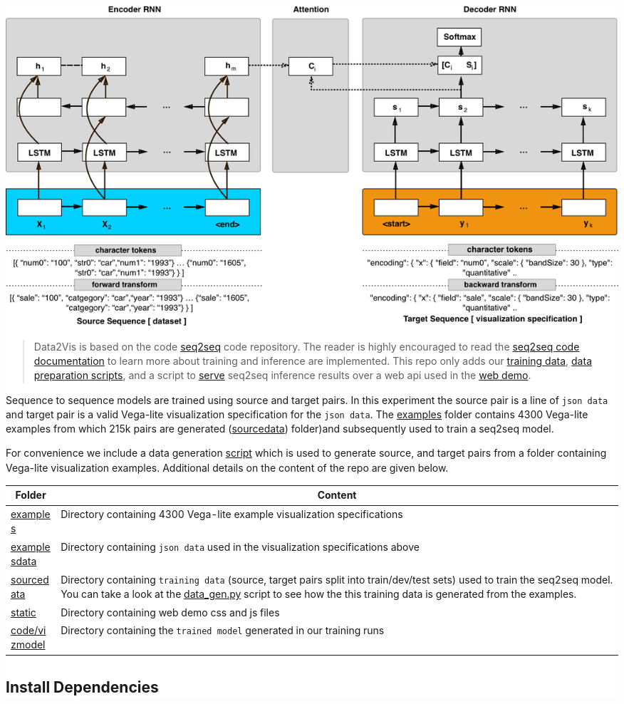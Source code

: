 <img src="static/assets/datatransform.jpg" width="100%">

> Data2Vis is based on the code [seq2seq](https://github.com/google/seq2seq) code repository. The reader is highly encouraged to read the [seq2seq code documentation](https://google.github.io/seq2seq/) to learn more about training and inference are implemented. This repo only adds our [training data](examples), [data preparation scripts](utils), and a script to [serve](webserver.py) seq2seq inference results over a web api used in the [web demo](static).

Sequence to sequence models are trained using source and target pairs. In this experiment the source pair is a line of `json data` and target pair is a valid Vega-lite visualization specification for the `json data`. The [examples](code/examples) folder contains 4300 Vega-lite examples from which 215k pairs are generated ([sourcedata](code/sourcedata)) folder)and subsequently used to train a seq2seq model. 

For convenience we include a data generation [script](utils/data_gen.py) which is used to generate source, and target pairs from a folder containing Vega-lite visualization examples. Additional details on the content of the repo are given below.

| Folder | Content |
|----------|----------|
| [examples](examples)      | Directory containing 4300 Vega-lite example visualization specifications      |
| [examplesdata](examplesdata)     | Directory containing `json data` used in the visualization specifications above    | 
| [sourcedata](sourcedata)     | Directory containing `training data` (source, target pairs split into train/dev/test sets) used to train the seq2seq model. You can take a look at the [data_gen.py](utils/data_gen.py) script to see how the this training data is generated from the examples.| 
| [static](static)     | Directory containing web demo css and js files   | 
| [code/vizmodel](vizmodel)     | Directory containing the `trained model` generated in our training runs     | 

## Install Dependencies
